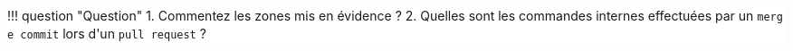 
!!! question "Question"
    1. Commentez les zones mis en évidence ?
    2. Quelles sont les commandes internes effectuées par un `merge commit` lors d'un `pull request` ?
    
    





